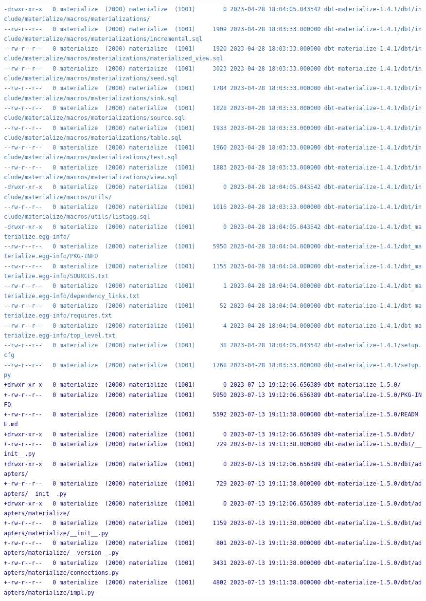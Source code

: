 ```diff
-drwxr-xr-x   0 materialize  (2000) materialize  (1001)        0 2023-04-28 18:04:05.043542 dbt-materialize-1.4.1/dbt/include/materialize/macros/materializations/
--rw-r--r--   0 materialize  (2000) materialize  (1001)     1909 2023-04-28 18:03:33.000000 dbt-materialize-1.4.1/dbt/include/materialize/macros/materializations/incremental.sql
--rw-r--r--   0 materialize  (2000) materialize  (1001)     1920 2023-04-28 18:03:33.000000 dbt-materialize-1.4.1/dbt/include/materialize/macros/materializations/materialized_view.sql
--rw-r--r--   0 materialize  (2000) materialize  (1001)     3023 2023-04-28 18:03:33.000000 dbt-materialize-1.4.1/dbt/include/materialize/macros/materializations/seed.sql
--rw-r--r--   0 materialize  (2000) materialize  (1001)     1784 2023-04-28 18:03:33.000000 dbt-materialize-1.4.1/dbt/include/materialize/macros/materializations/sink.sql
--rw-r--r--   0 materialize  (2000) materialize  (1001)     1828 2023-04-28 18:03:33.000000 dbt-materialize-1.4.1/dbt/include/materialize/macros/materializations/source.sql
--rw-r--r--   0 materialize  (2000) materialize  (1001)     1933 2023-04-28 18:03:33.000000 dbt-materialize-1.4.1/dbt/include/materialize/macros/materializations/table.sql
--rw-r--r--   0 materialize  (2000) materialize  (1001)     1960 2023-04-28 18:03:33.000000 dbt-materialize-1.4.1/dbt/include/materialize/macros/materializations/test.sql
--rw-r--r--   0 materialize  (2000) materialize  (1001)     1883 2023-04-28 18:03:33.000000 dbt-materialize-1.4.1/dbt/include/materialize/macros/materializations/view.sql
-drwxr-xr-x   0 materialize  (2000) materialize  (1001)        0 2023-04-28 18:04:05.043542 dbt-materialize-1.4.1/dbt/include/materialize/macros/utils/
--rw-r--r--   0 materialize  (2000) materialize  (1001)     1016 2023-04-28 18:03:33.000000 dbt-materialize-1.4.1/dbt/include/materialize/macros/utils/listagg.sql
-drwxr-xr-x   0 materialize  (2000) materialize  (1001)        0 2023-04-28 18:04:05.043542 dbt-materialize-1.4.1/dbt_materialize.egg-info/
--rw-r--r--   0 materialize  (2000) materialize  (1001)     5950 2023-04-28 18:04:04.000000 dbt-materialize-1.4.1/dbt_materialize.egg-info/PKG-INFO
--rw-r--r--   0 materialize  (2000) materialize  (1001)     1155 2023-04-28 18:04:04.000000 dbt-materialize-1.4.1/dbt_materialize.egg-info/SOURCES.txt
--rw-r--r--   0 materialize  (2000) materialize  (1001)        1 2023-04-28 18:04:04.000000 dbt-materialize-1.4.1/dbt_materialize.egg-info/dependency_links.txt
--rw-r--r--   0 materialize  (2000) materialize  (1001)       52 2023-04-28 18:04:04.000000 dbt-materialize-1.4.1/dbt_materialize.egg-info/requires.txt
--rw-r--r--   0 materialize  (2000) materialize  (1001)        4 2023-04-28 18:04:04.000000 dbt-materialize-1.4.1/dbt_materialize.egg-info/top_level.txt
--rw-r--r--   0 materialize  (2000) materialize  (1001)       38 2023-04-28 18:04:05.043542 dbt-materialize-1.4.1/setup.cfg
--rw-r--r--   0 materialize  (2000) materialize  (1001)     1768 2023-04-28 18:03:33.000000 dbt-materialize-1.4.1/setup.py
+drwxr-xr-x   0 materialize  (2000) materialize  (1001)        0 2023-07-13 19:12:06.656389 dbt-materialize-1.5.0/
+-rw-r--r--   0 materialize  (2000) materialize  (1001)     5950 2023-07-13 19:12:06.656389 dbt-materialize-1.5.0/PKG-INFO
+-rw-r--r--   0 materialize  (2000) materialize  (1001)     5592 2023-07-13 19:11:38.000000 dbt-materialize-1.5.0/README.md
+drwxr-xr-x   0 materialize  (2000) materialize  (1001)        0 2023-07-13 19:12:06.656389 dbt-materialize-1.5.0/dbt/
+-rw-r--r--   0 materialize  (2000) materialize  (1001)      729 2023-07-13 19:11:38.000000 dbt-materialize-1.5.0/dbt/__init__.py
+drwxr-xr-x   0 materialize  (2000) materialize  (1001)        0 2023-07-13 19:12:06.656389 dbt-materialize-1.5.0/dbt/adapters/
+-rw-r--r--   0 materialize  (2000) materialize  (1001)      729 2023-07-13 19:11:38.000000 dbt-materialize-1.5.0/dbt/adapters/__init__.py
+drwxr-xr-x   0 materialize  (2000) materialize  (1001)        0 2023-07-13 19:12:06.656389 dbt-materialize-1.5.0/dbt/adapters/materialize/
+-rw-r--r--   0 materialize  (2000) materialize  (1001)     1159 2023-07-13 19:11:38.000000 dbt-materialize-1.5.0/dbt/adapters/materialize/__init__.py
+-rw-r--r--   0 materialize  (2000) materialize  (1001)      801 2023-07-13 19:11:38.000000 dbt-materialize-1.5.0/dbt/adapters/materialize/__version__.py
+-rw-r--r--   0 materialize  (2000) materialize  (1001)     3431 2023-07-13 19:11:38.000000 dbt-materialize-1.5.0/dbt/adapters/materialize/connections.py
+-rw-r--r--   0 materialize  (2000) materialize  (1001)     4802 2023-07-13 19:11:38.000000 dbt-materialize-1.5.0/dbt/adapters/materialize/impl.py
```